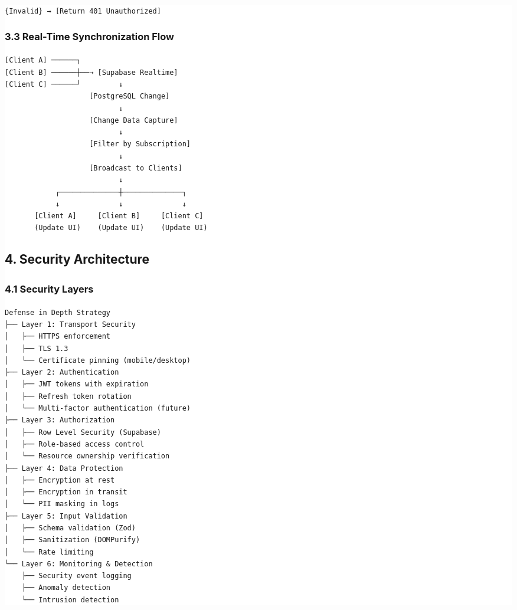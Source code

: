 ```
{Invalid} → [Return 401 Unauthorized]
```

### 3.3 Real-Time Synchronization Flow

```
[Client A] ──────┐
[Client B] ──────┼──→ [Supabase Realtime]
[Client C] ──────┘         ↓
                    [PostgreSQL Change]
                           ↓
                    [Change Data Capture]
                           ↓
                    [Filter by Subscription]
                           ↓
                    [Broadcast to Clients]
                           ↓
            ┌──────────────┼──────────────┐
            ↓              ↓              ↓
       [Client A]     [Client B]     [Client C]
       (Update UI)    (Update UI)    (Update UI)
```

## 4. Security Architecture

### 4.1 Security Layers

```
Defense in Depth Strategy
├── Layer 1: Transport Security
│   ├── HTTPS enforcement
│   ├── TLS 1.3
│   └── Certificate pinning (mobile/desktop)
├── Layer 2: Authentication
│   ├── JWT tokens with expiration
│   ├── Refresh token rotation
│   └── Multi-factor authentication (future)
├── Layer 3: Authorization
│   ├── Row Level Security (Supabase)
│   ├── Role-based access control
│   └── Resource ownership verification
├── Layer 4: Data Protection
│   ├── Encryption at rest
│   ├── Encryption in transit
│   └── PII masking in logs
├── Layer 5: Input Validation
│   ├── Schema validation (Zod)
│   ├── Sanitization (DOMPurify)
│   └── Rate limiting
└── Layer 6: Monitoring & Detection
    ├── Security event logging
    ├── Anomaly detection
    └── Intrusion detection
```
